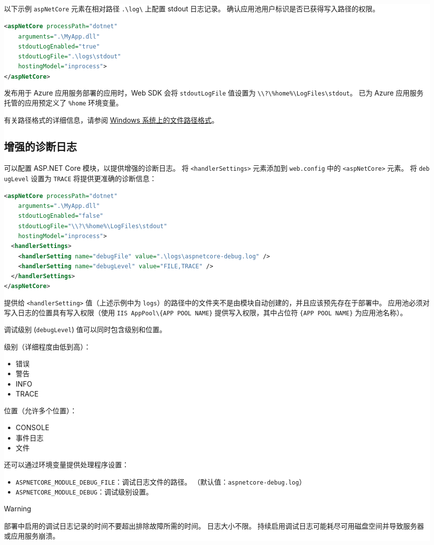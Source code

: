 以下示例 `aspNetCore` 元素在相对路径 `.\log\` 上配置 stdout 日志记录。 确认应用池用户标识是否已获得写入路径的权限。

```xml
<aspNetCore processPath="dotnet"
    arguments=".\MyApp.dll"
    stdoutLogEnabled="true"
    stdoutLogFile=".\logs\stdout"
    hostingModel="inprocess">
</aspNetCore>
```

发布用于 Azure 应用服务部署的应用时，Web SDK 会将 `stdoutLogFile` 值设置为 `\\?\%home%\LogFiles\stdout`。 已为 Azure 应用服务托管的应用预定义了 `%home` 环境变量。

有关路径格式的详细信息，请参阅 [Windows 系统上的文件路径格式](/dotnet/standard/io/file-path-formats)。

## <a name="enhanced-diagnostic-logs"></a>增强的诊断日志

可以配置 ASP.NET Core 模块，以提供增强的诊断日志。 将 `<handlerSettings>` 元素添加到 `web.config` 中的 `<aspNetCore>` 元素。 将 `debugLevel` 设置为 `TRACE` 将提供更准确的诊断信息：

```xml
<aspNetCore processPath="dotnet"
    arguments=".\MyApp.dll"
    stdoutLogEnabled="false"
    stdoutLogFile="\\?\%home%\LogFiles\stdout"
    hostingModel="inprocess">
  <handlerSettings>
    <handlerSetting name="debugFile" value=".\logs\aspnetcore-debug.log" />
    <handlerSetting name="debugLevel" value="FILE,TRACE" />
  </handlerSettings>
</aspNetCore>
```

提供给 `<handlerSetting>` 值（上述示例中为 `logs`）的路径中的文件夹不是由模块自动创建的，并且应该预先存在于部署中。 应用池必须对写入日志的位置具有写入权限（使用 `IIS AppPool\{APP POOL NAME}` 提供写入权限，其中占位符 `{APP POOL NAME}` 为应用池名称）。

调试级别 (`debugLevel`) 值可以同时包含级别和位置。

级别（详细程度由低到高）：

* 错误
* 警告
* INFO
* TRACE

位置（允许多个位置）：

* CONSOLE
* 事件日志
* 文件

还可以通过环境变量提供处理程序设置：

* `ASPNETCORE_MODULE_DEBUG_FILE`：调试日志文件的路径。 （默认值：`aspnetcore-debug.log`）
* `ASPNETCORE_MODULE_DEBUG`：调试级别设置。

> [!WARNING]
> 部署中启用的调试日志记录的时间不要超出排除故障所需的时间。 日志大小不限。 持续启用调试日志可能耗尽可用磁盘空间并导致服务器或应用服务崩溃。
